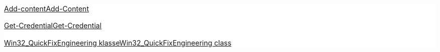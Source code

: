 [<span data-ttu-id="6f05e-171">Add-content</span><span class="sxs-lookup"><span data-stu-id="6f05e-171">Add-Content</span></span>](Add-Content.md)

[<span data-ttu-id="6f05e-172">Get-Credential</span><span class="sxs-lookup"><span data-stu-id="6f05e-172">Get-Credential</span></span>](../Microsoft.PowerShell.Security/Get-Credential.md)

[<span data-ttu-id="6f05e-173">Win32_QuickFixEngineering klasse</span><span class="sxs-lookup"><span data-stu-id="6f05e-173">Win32_QuickFixEngineering class</span></span>](/windows/desktop/CIMWin32Prov/win32-quickfixengineering)

